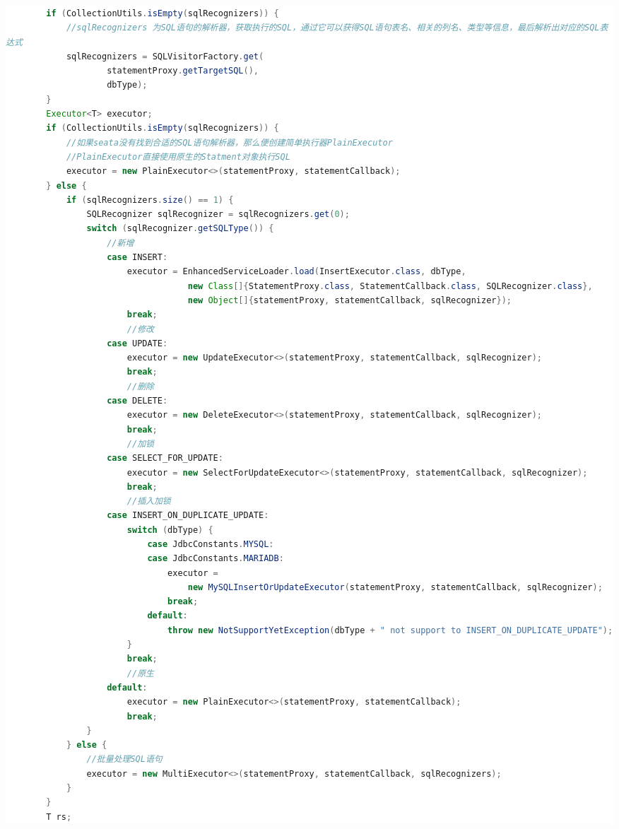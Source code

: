 ```java
        if (CollectionUtils.isEmpty(sqlRecognizers)) {
            //sqlRecognizers 为SQL语句的解析器，获取执行的SQL，通过它可以获得SQL语句表名、相关的列名、类型等信息，最后解析出对应的SQL表达式
            sqlRecognizers = SQLVisitorFactory.get(
                    statementProxy.getTargetSQL(),
                    dbType);
        }
        Executor<T> executor;
        if (CollectionUtils.isEmpty(sqlRecognizers)) {
            //如果seata没有找到合适的SQL语句解析器，那么便创建简单执行器PlainExecutor
            //PlainExecutor直接使用原生的Statment对象执行SQL
            executor = new PlainExecutor<>(statementProxy, statementCallback);
        } else {
            if (sqlRecognizers.size() == 1) {
                SQLRecognizer sqlRecognizer = sqlRecognizers.get(0);
                switch (sqlRecognizer.getSQLType()) {
                    //新增
                    case INSERT:
                        executor = EnhancedServiceLoader.load(InsertExecutor.class, dbType,
                                    new Class[]{StatementProxy.class, StatementCallback.class, SQLRecognizer.class},
                                    new Object[]{statementProxy, statementCallback, sqlRecognizer});
                        break;
                        //修改
                    case UPDATE:
                        executor = new UpdateExecutor<>(statementProxy, statementCallback, sqlRecognizer);
                        break;
                        //删除
                    case DELETE:
                        executor = new DeleteExecutor<>(statementProxy, statementCallback, sqlRecognizer);
                        break;
                        //加锁
                    case SELECT_FOR_UPDATE:
                        executor = new SelectForUpdateExecutor<>(statementProxy, statementCallback, sqlRecognizer);
                        break;
                        //插入加锁
                    case INSERT_ON_DUPLICATE_UPDATE:
                        switch (dbType) {
                            case JdbcConstants.MYSQL:
                            case JdbcConstants.MARIADB:
                                executor =
                                    new MySQLInsertOrUpdateExecutor(statementProxy, statementCallback, sqlRecognizer);
                                break;
                            default:
                                throw new NotSupportYetException(dbType + " not support to INSERT_ON_DUPLICATE_UPDATE");
                        }
                        break;
                        //原生
                    default:
                        executor = new PlainExecutor<>(statementProxy, statementCallback);
                        break;
                }
            } else {
                //批量处理SQL语句
                executor = new MultiExecutor<>(statementProxy, statementCallback, sqlRecognizers);
            }
        }
        T rs;
```